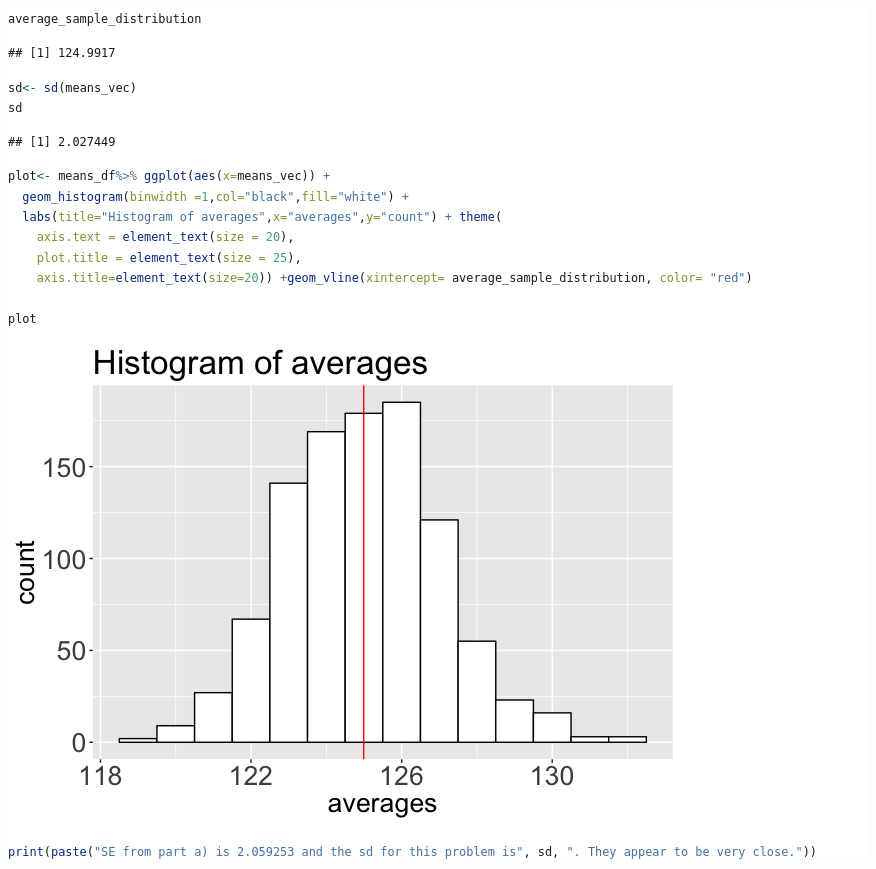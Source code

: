 ``` r
average_sample_distribution
```

    ## [1] 124.9917

``` r
sd<- sd(means_vec)
sd
```

    ## [1] 2.027449

``` r
plot<- means_df%>% ggplot(aes(x=means_vec)) + 
  geom_histogram(binwidth =1,col="black",fill="white") + 
  labs(title="Histogram of averages",x="averages",y="count") + theme(
    axis.text = element_text(size = 20),
    plot.title = element_text(size = 25),
    axis.title=element_text(size=20)) +geom_vline(xintercept= average_sample_distribution, color= "red")

plot
```

![](kaiserBabiesReport_files/figure-markdown_github/unnamed-chunk-6-1.png)

``` r
print(paste("SE from part a) is 2.059253 and the sd for this problem is", sd, ". They appear to be very close."))
```
